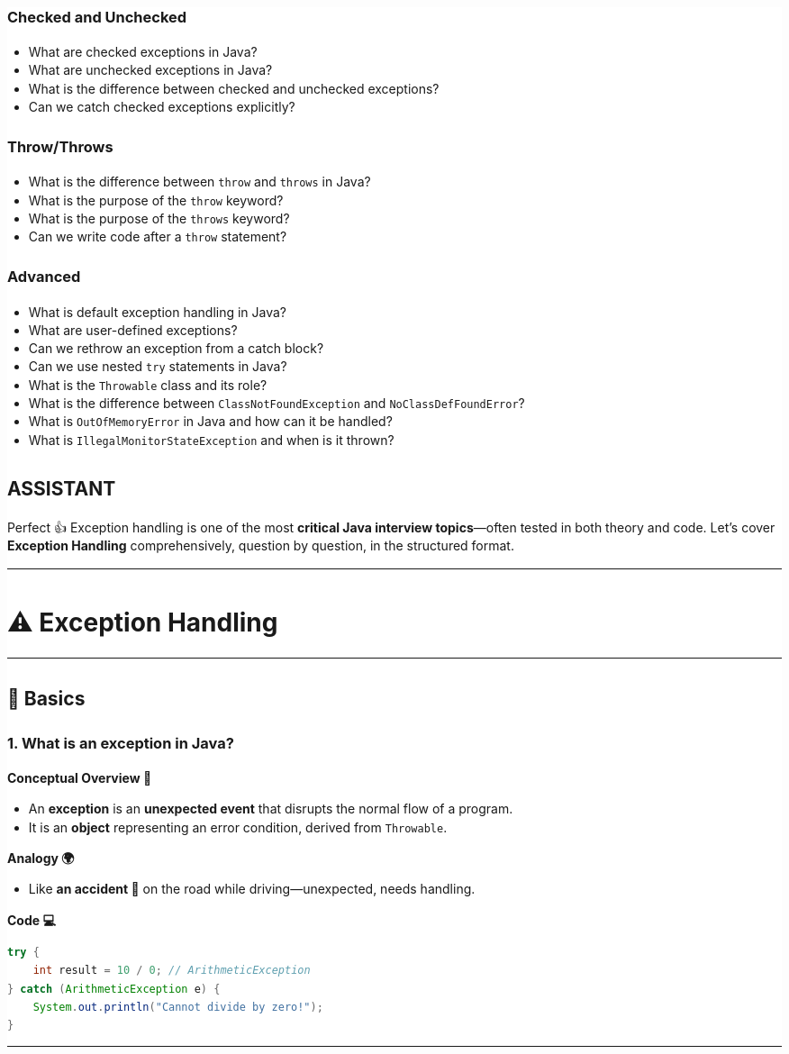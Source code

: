 ### Checked and Unchecked

- What are checked exceptions in Java?  
- What are unchecked exceptions in Java?  
- What is the difference between checked and unchecked exceptions?  
- Can we catch checked exceptions explicitly?  

### Throw/Throws

- What is the difference between `throw` and `throws` in Java?  
- What is the purpose of the `throw` keyword?  
- What is the purpose of the `throws` keyword?  
- Can we write code after a `throw` statement?  

### Advanced

- What is default exception handling in Java?  
- What are user-defined exceptions?  
- Can we rethrow an exception from a catch block?  
- Can we use nested `try` statements in Java?  
- What is the `Throwable` class and its role?  
- What is the difference between `ClassNotFoundException` and `NoClassDefFoundError`?  
- What is `OutOfMemoryError` in Java and how can it be handled?  
- What is `IllegalMonitorStateException` and when is it thrown?

## ASSISTANT
Perfect 👍 Exception handling is one of the most **critical Java interview topics**—often tested in both theory and code. Let’s cover **Exception Handling** comprehensively, question by question, in the structured format.  

---

# ⚠️ Exception Handling  

---

## 🔹 Basics  

### 1. What is an exception in Java?  

**Conceptual Overview 📘**  
- An **exception** is an **unexpected event** that disrupts the normal flow of a program.  
- It is an **object** representing an error condition, derived from `Throwable`.  

**Analogy 🌍**  
- Like **an accident 🚧** on the road while driving—unexpected, needs handling.  

**Code 💻**  
```java
try {
    int result = 10 / 0; // ArithmeticException
} catch (ArithmeticException e) {
    System.out.println("Cannot divide by zero!");
}
```

---